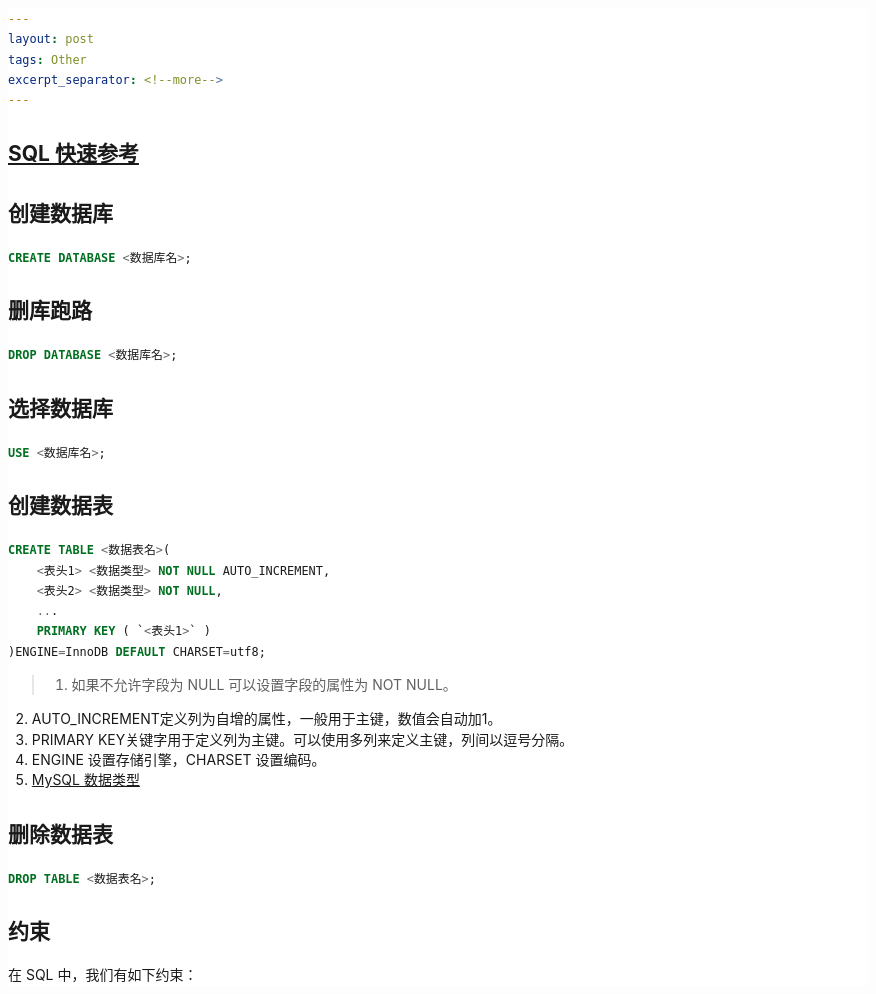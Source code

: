 ```yaml
---
layout: post
tags: Other
excerpt_separator: <!--more-->
---
```


## [SQL 快速参考](https://code.ziqiangxuetang.com/sql/sql-quickref.html)

## 创建数据库
```sql
CREATE DATABASE <数据库名>;
```

## 删库跑路
```sql
DROP DATABASE <数据库名>;
```



## 选择数据库
```sql
USE <数据库名>;
```

## 创建数据表
```sql
CREATE TABLE <数据表名>(
    <表头1> <数据类型> NOT NULL AUTO_INCREMENT,
    <表头2> <数据类型> NOT NULL,
    ...
    PRIMARY KEY ( `<表头1>` )
)ENGINE=InnoDB DEFAULT CHARSET=utf8;
```
> 1. 如果不允许字段为 NULL 可以设置字段的属性为 NOT NULL。
2. AUTO_INCREMENT定义列为自增的属性，一般用于主键，数值会自动加1。
3. PRIMARY KEY关键字用于定义列为主键。可以使用多列来定义主键，列间以逗号分隔。
4. ENGINE 设置存储引擎，CHARSET 设置编码。
5. [MySQL 数据类型](https://www.runoob.com/mysql/mysql-data-types.html)

## 删除数据表
```sql
DROP TABLE <数据表名>;
```

## 约束
在 SQL 中，我们有如下约束：

